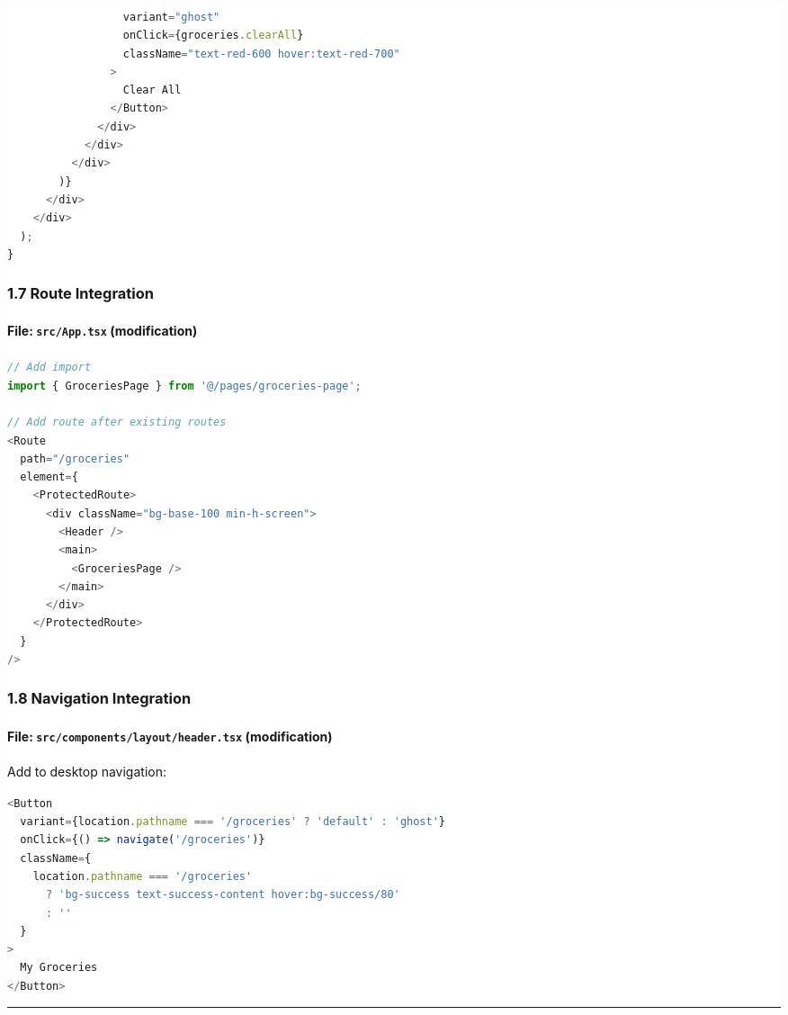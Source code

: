 ```typescript
                  variant="ghost"
                  onClick={groceries.clearAll}
                  className="text-red-600 hover:text-red-700"
                >
                  Clear All
                </Button>
              </div>
            </div>
          </div>
        )}
      </div>
    </div>
  );
}
```

### **1.7 Route Integration**

#### **File**: `src/App.tsx` (modification)

```typescript
// Add import
import { GroceriesPage } from '@/pages/groceries-page';

// Add route after existing routes
<Route
  path="/groceries"
  element={
    <ProtectedRoute>
      <div className="bg-base-100 min-h-screen">
        <Header />
        <main>
          <GroceriesPage />
        </main>
      </div>
    </ProtectedRoute>
  }
/>
```

### **1.8 Navigation Integration**

#### **File**: `src/components/layout/header.tsx` (modification)

Add to desktop navigation:

```typescript
<Button
  variant={location.pathname === '/groceries' ? 'default' : 'ghost'}
  onClick={() => navigate('/groceries')}
  className={
    location.pathname === '/groceries'
      ? 'bg-success text-success-content hover:bg-success/80'
      : ''
  }
>
  My Groceries
</Button>
```

---